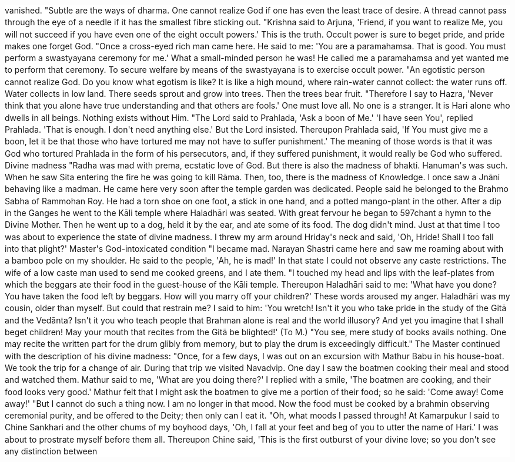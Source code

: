vanished.
"Subtle are the ways of dharma. One cannot realize God if one has even the least trace
of desire. A thread cannot pass through the eye of a needle if it has the smallest fibre
sticking out.
"Krishna said to Arjuna, 'Friend, if you want to realize Me, you will not succeed if you
have even one of the eight occult powers.' This is the truth. Occult power is sure to
beget pride, and pride makes one forget God.
"Once a cross-eyed rich man came here. He said to me: 'You are a paramahamsa. That
is good. You must perform a swastyayana ceremony for me.' What a small-minded
person he was! He called me a paramahamsa and yet wanted me to perform that
ceremony. To secure welfare by means of the swastyayana is to exercise occult power.
"An egotistic person cannot realize God. Do you know what egotism is like? It is like a
high mound, where rain-water cannot collect: the water runs off. Water collects in low
land. There seeds sprout and grow into trees. Then the trees bear fruit.
"Therefore I say to Hazra, 'Never think that you alone have true understanding and that
others are fools.' One must love all. No one is a stranger. It is Hari alone who dwells in
all beings. Nothing exists without Him.
"The Lord said to Prahlada, 'Ask a boon of Me.' 'I have seen You', replied Prahlada. 'That
is enough. I don't need anything else.' But the Lord insisted. Thereupon Prahlada said, 'If
You must give me a boon, let it be that those who have tortured me may not have to
suffer punishment.' The meaning of those words is that it was God who tortured
Prahlada in the form of his persecutors, and, if they suffered punishment, it would really
be God who suffered.
Divine madness
"Radha was mad with prema, ecstatic love of God. But there is also the madness of
bhakti. Hanuman's was such. When he saw Sita entering the fire he was going to kill
Rāma. Then, too, there is the madness of Knowledge. I once saw a Jnāni behaving like a
madman. He came here very soon after the temple garden was dedicated. People said
he belonged to the Brahmo Sabha of Rammohan Roy. He had a torn shoe on one foot, a
stick in one hand, and a potted mango-plant in the other. After a dip in the Ganges he
went to the Kāli temple where Haladhāri was seated. With great fervour he began to
597chant a hymn to the Divine Mother. Then he went up to a dog, held it by the ear, and
ate some of its food. The dog didn't mind. Just at that time I too was about to
experience the state of divine madness. I threw my arm around Hriday's neck and said,
'Oh, Hride! Shall I too fall into that plight?'
Master's God-intoxicated condition
"I became mad. Narayan Shastri came here and saw me roaming about with a bamboo
pole on my shoulder. He said to the people, 'Ah, he is mad!' In that state I could not
observe any caste restrictions. The wife of a low caste man used to send me cooked
greens, and I ate them.
"I touched my head and lips with the leaf-plates from which the beggars ate their food in
the guest-house of the Kāli temple. Thereupon Haladhāri said to me: 'What have you
done? You have taken the food left by beggars. How will you marry off your children?'
These words aroused my anger. Haladhāri was my cousin, older than myself. But could
that restrain me? I said to him: 'You wretch! Isn't it you who take pride in the study of
the Gitā and the Vedānta? Isn't it you who teach people that Brahman alone is real and
the world illusory? And yet you imagine that I shall beget children! May your mouth that
recites from the Gitā be blighted!'
(To M.) "You see, mere study of books avails nothing. One may recite the written part
for the drum glibly from memory, but to play the drum is exceedingly difficult."
The Master continued with the description of his divine madness:
"Once, for a few days, I was out on an excursion with Mathur Babu in his house-boat.
We took the trip for a change of air. During that trip we visited Navadvip. One day I saw
the boatmen cooking their meal and stood and watched them. Mathur said to me, 'What
are you doing there?' I replied with a smile, 'The boatmen are cooking, and their food
looks very good.' Mathur felt that I might ask the boatmen to give me a portion of their
food; so he said: 'Come away! Come away!'
"But I cannot do such a thing now. I am no longer in that mood. Now the food must be
cooked by a brahmin observing ceremonial purity, and be offered to the Deity; then only
can I eat it.
"Oh, what moods I passed through! At Kamarpukur I said to Chine Sankhari and the
other chums of my boyhood days, 'Oh, I fall at your feet and beg of you to utter the
name of Hari.' I was about to prostrate myself before them all. Thereupon Chine said,
'This is the first outburst of your divine love; so you don't see any distinction between
